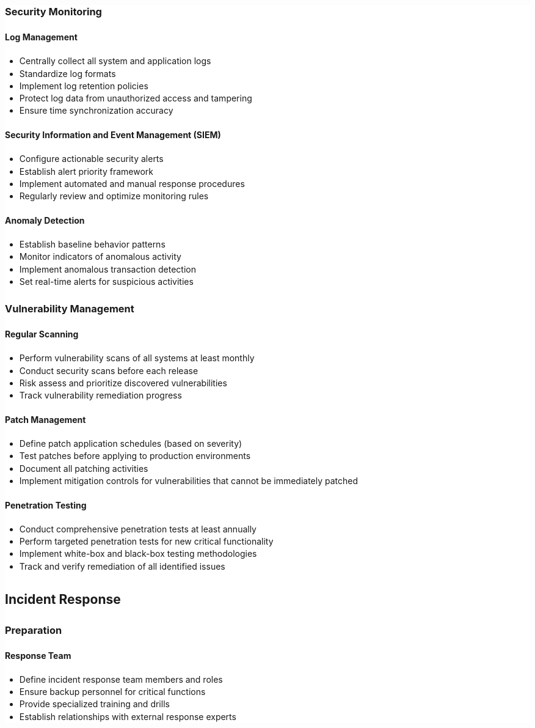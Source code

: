 ### Security Monitoring

#### Log Management
- Centrally collect all system and application logs
- Standardize log formats
- Implement log retention policies
- Protect log data from unauthorized access and tampering
- Ensure time synchronization accuracy

#### Security Information and Event Management (SIEM)
- Configure actionable security alerts
- Establish alert priority framework
- Implement automated and manual response procedures
- Regularly review and optimize monitoring rules

#### Anomaly Detection
- Establish baseline behavior patterns
- Monitor indicators of anomalous activity
- Implement anomalous transaction detection
- Set real-time alerts for suspicious activities

### Vulnerability Management

#### Regular Scanning
- Perform vulnerability scans of all systems at least monthly
- Conduct security scans before each release
- Risk assess and prioritize discovered vulnerabilities
- Track vulnerability remediation progress

#### Patch Management
- Define patch application schedules (based on severity)
- Test patches before applying to production environments
- Document all patching activities
- Implement mitigation controls for vulnerabilities that cannot be immediately patched

#### Penetration Testing
- Conduct comprehensive penetration tests at least annually
- Perform targeted penetration tests for new critical functionality
- Implement white-box and black-box testing methodologies
- Track and verify remediation of all identified issues

## Incident Response

### Preparation

#### Response Team
- Define incident response team members and roles
- Ensure backup personnel for critical functions
- Provide specialized training and drills
- Establish relationships with external response experts
